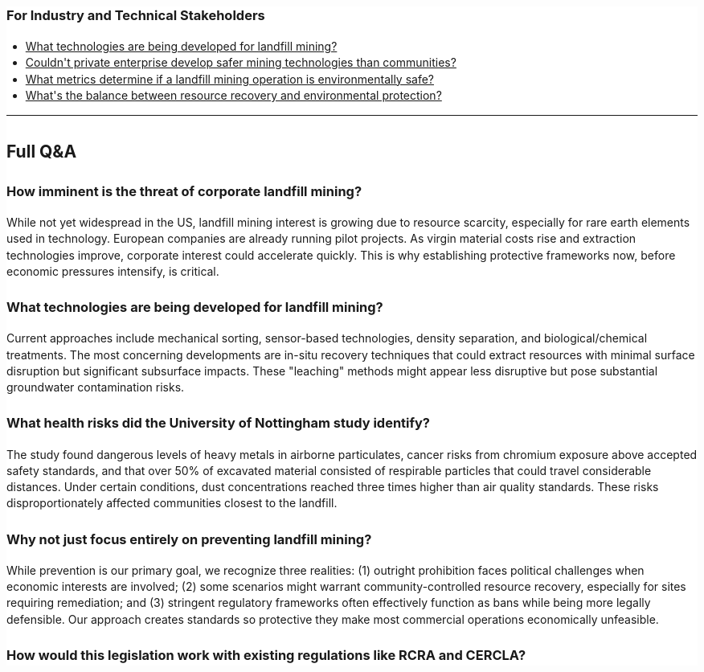 ### For Industry and Technical Stakeholders
- [What technologies are being developed for landfill mining?](#what-technologies-are-being-developed-for-landfill-mining)
- [Couldn't private enterprise develop safer mining technologies than communities?](#couldnt-private-enterprise-develop-safer-mining-technologies-than-communities)
- [What metrics determine if a landfill mining operation is environmentally safe?](#what-metrics-determine-if-a-landfill-mining-operation-is-environmentally-safe)
- [What's the balance between resource recovery and environmental protection?](#whats-the-balance-between-resource-recovery-and-environmental-protection)

---

## Full Q&A

### How imminent is the threat of corporate landfill mining?

While not yet widespread in the US, landfill mining interest is growing due to resource scarcity, especially for rare earth elements used in technology. European companies are already running pilot projects. As virgin material costs rise and extraction technologies improve, corporate interest could accelerate quickly. This is why establishing protective frameworks now, before economic pressures intensify, is critical.

### What technologies are being developed for landfill mining?

Current approaches include mechanical sorting, sensor-based technologies, density separation, and biological/chemical treatments. The most concerning developments are in-situ recovery techniques that could extract resources with minimal surface disruption but significant subsurface impacts. These "leaching" methods might appear less disruptive but pose substantial groundwater contamination risks.

### What health risks did the University of Nottingham study identify?

The study found dangerous levels of heavy metals in airborne particulates, cancer risks from chromium exposure above accepted safety standards, and that over 50% of excavated material consisted of respirable particles that could travel considerable distances. Under certain conditions, dust concentrations reached three times higher than air quality standards. These risks disproportionately affected communities closest to the landfill.

### Why not just focus entirely on preventing landfill mining?

While prevention is our primary goal, we recognize three realities: (1) outright prohibition faces political challenges when economic interests are involved; (2) some scenarios might warrant community-controlled resource recovery, especially for sites requiring remediation; and (3) stringent regulatory frameworks often effectively function as bans while being more legally defensible. Our approach creates standards so protective they make most commercial operations economically unfeasible.

### How would this legislation work with existing regulations like RCRA and CERCLA?
